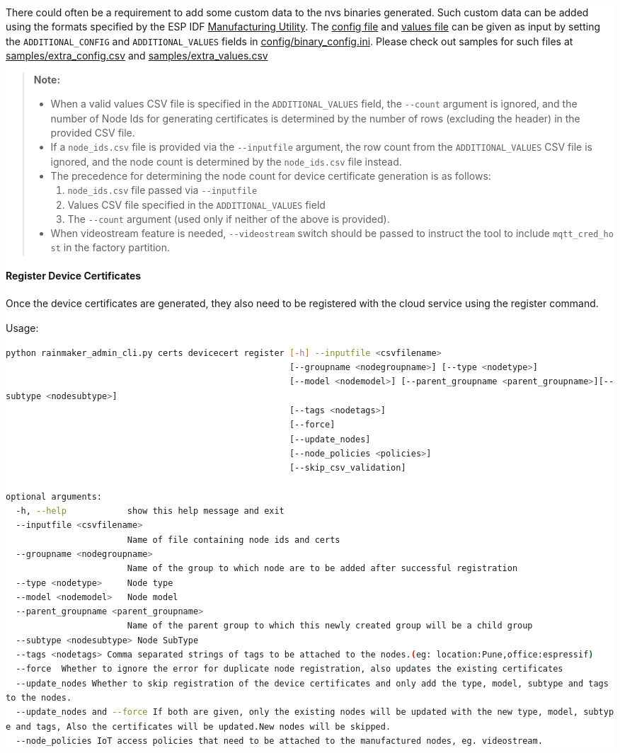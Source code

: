 There could often be a requirement to add some custom data to the nvs binaries generated. Such custom data can be added using the formats specified by the ESP IDF [Manufacturing Utility](https://github.com/espressif/esp-idf/tree/master/tools/mass_mfg). The [config file](https://github.com/espressif/esp-idf/tree/master/tools/mass_mfg#csv-configuration-file) and [values file](https://github.com/espressif/esp-idf/tree/master/tools/mass_mfg#master-value-csv-file) can be given as input by setting the `ADDITIONAL_CONFIG` and `ADDITIONAL_VALUES` fields in [config/binary_config.ini](config/binary_config.ini). Please check out samples for such files at [samples/extra_config.csv](samples/extra_config.csv) and [samples/extra_values.csv](samples/extra_values.csv)

> **Note:**
> - When a valid values CSV file is specified in the `ADDITIONAL_VALUES` field, the `--count` argument is ignored, and the number of Node Ids for generating certificates is determined by the number of rows (excluding the header) in the provided CSV file.
> - If a `node_ids.csv` file is provided via the `--inputfile` argument, the row count from the `ADDITIONAL_VALUES` CSV file is ignored, and the node count is determined by the `node_ids.csv` file instead.
> - The precedence for determining the node count for device certificate generation is as follows:
>   1. `node_ids.csv` file passed via `--inputfile`
>   2. Values CSV file specified in the `ADDITIONAL_VALUES` field
>   3. The `--count` argument (used only if neither of the above is provided).
> - When videostream feature is needed, `--videostream` switch should be passed to instruct the tool to include `mqtt_cred_host` in the factory partition.


#### Register Device Certificates

Once the device certificates are generated, they also need to be registered with the cloud service using the register command.

Usage:

```sh
python rainmaker_admin_cli.py certs devicecert register [-h] --inputfile <csvfilename>
                                                        [--groupname <nodegroupname>] [--type <nodetype>]
                                                        [--model <nodemodel>] [--parent_groupname <parent_groupname>][--subtype <nodesubtype>]
                                                        [--tags <nodetags>]
                                                        [--force]
                                                        [--update_nodes]
                                                        [--node_policies <policies>]
                                                        [--skip_csv_validation]

optional arguments:
  -h, --help            show this help message and exit
  --inputfile <csvfilename>
                        Name of file containing node ids and certs
  --groupname <nodegroupname>
                        Name of the group to which node are to be added after successful registration
  --type <nodetype>     Node type
  --model <nodemodel>   Node model
  --parent_groupname <parent_groupname>
                        Name of the parent group to which this newly created group will be a child group
  --subtype <nodesubtype> Node SubType
  --tags <nodetags> Comma separated strings of tags to be attached to the nodes.(eg: location:Pune,office:espressif)
  --force  Whether to ignore the error for duplicate node registration, also updates the existing certificates
  --update_nodes Whether to skip registration of the device certificates and only add the type, model, subtype and tags to the nodes.
  --update_nodes and --force If both are given, only the existing nodes will be updated with the new type, model, subtype and tags, Also the certificates will be updated.New nodes will be skipped.
  --node_policies IoT access policies that need to be attached to the manufactured nodes, eg. videostream.
```